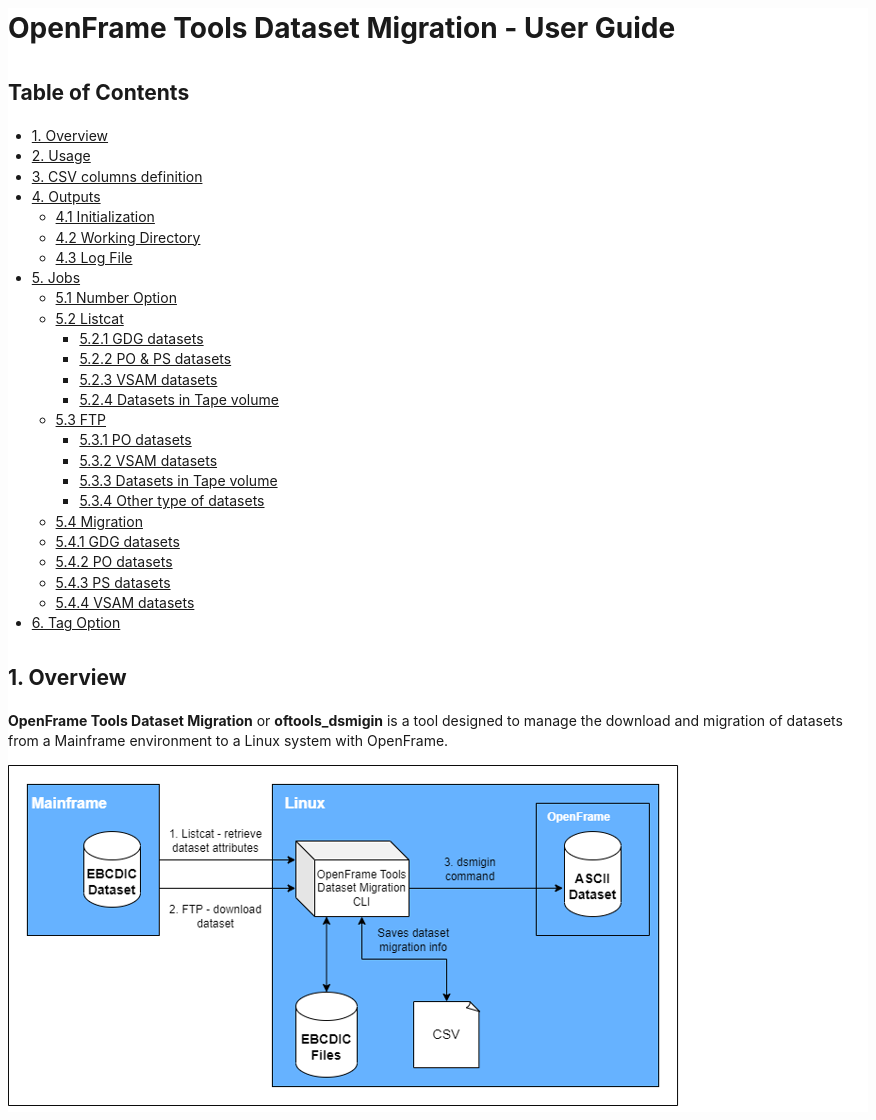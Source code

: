 # OpenFrame Tools Dataset Migration - User Guide 

## Table of Contents 

* [1. Overview](#1-overview)
* [2. Usage](#2-usage)
* [3. CSV columns definition](#3-csv-columns-definition)
* [4. Outputs](#4-outputs)
  * [4.1 Initialization](#41-initialization)
  * [4.2 Working Directory](#42-working-directory)
  * [4.3 Log File](#43-log-file)
* [5. Jobs](#5-jobs)
  * [5.1 Number Option](#51-number-option)
  * [5.2 Listcat](#52-listcat)
    * [5.2.1 GDG datasets](#521-gdg-datasets)
    * [5.2.2 PO & PS datasets](#522-po--ps-datasets)
    * [5.2.3 VSAM datasets](#523-vsam-datasets)
    * [5.2.4 Datasets in Tape volume](#524-datasets-in-tape-volume)
  * [5.3 FTP](#53-ftp)
    * [5.3.1 PO datasets](#531-po-datasets)
    * [5.3.2 VSAM datasets](#532-vsam-datasets)
    * [5.3.3 Datasets in Tape volume](#533-datasets-in-tape-volume)
    * [5.3.4 Other type of datasets](#534-other-type-of-datasets)
  * [5.4 Migration](#54-migration)
  * [5.4.1 GDG datasets](#541-gdg-datasets)
  * [5.4.2 PO datasets](#542-po-datasets)
  * [5.4.3 PS datasets](#543-ps-datasets)
  * [5.4.4 VSAM datasets](#544-vsam-datasets)
* [6. Tag Option](#6-tag-option)

## 1. Overview

**OpenFrame Tools Dataset Migration** or **oftools_dsmigin** is a tool designed to manage the download and migration of datasets from a Mainframe environment to a Linux system with OpenFrame.

![alt-text](./reference_images/1_overview.png)
